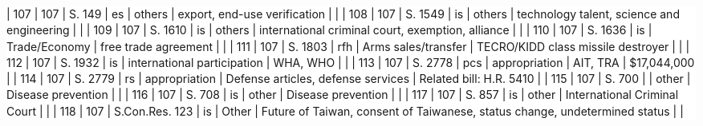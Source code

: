 | 107 | 107          | S. 149         | es           | others                                                 | export, end-use verification                                                                                                                                                                 |                                                                                                                                                                                     |
| 108 | 107          | S. 1549        | is           | others                                                 | technology  talent, science and engineering                                                                                                                                                  |                                                                                                                                                                                     |
| 109 | 107          | S. 1610        | is           | others                                                 | international criminal court, exemption, alliance                                                                                                                                            |                                                                                                                                                                                     |
| 110 | 107          | S. 1636        | is           | Trade/Economy                                          | free trade agreement                                                                                                                                                                         |                                                                                                                                                                                     |
| 111 | 107          | S. 1803        | rfh          | Arms sales/transfer                                    | TECRO/KIDD class missile destroyer                                                                                                                                                           |                                                                                                                                                                                     |
| 112 | 107          | S. 1932        | is           | international participation                            | WHA, WHO                                                                                                                                                                                     |                                                                                                                                                                                     |
| 113 | 107          | S. 2778        | pcs          | appropriation                                          | AIT, TRA                                                                                                                                                                                     | $17,044,000                                                                                                                                                                         |
| 114 | 107          | S. 2779        | rs           | appropriation                                          | Defense articles, defense services                                                                                                                                                           | Related bill: H.R. 5410                                                                                                                                                             |
| 115 | 107          | S. 700         |              | other                                                  | Disease prevention                                                                                                                                                                           |                                                                                                                                                                                     |
| 116 | 107          | S. 708         | is           | other                                                  | Disease prevention                                                                                                                                                                           |                                                                                                                                                                                     |
| 117 | 107          | S. 857         | is           | other                                                  | International Criminal Court                                                                                                                                                                 |                                                                                                                                                                                     |
| 118 | 107          | S.Con.Res. 123 | is           | Other                                                  | Future of Taiwan, consent of Taiwanese, status change, undetermined status                                                                                                                   |                                                                                                                                                                                     |